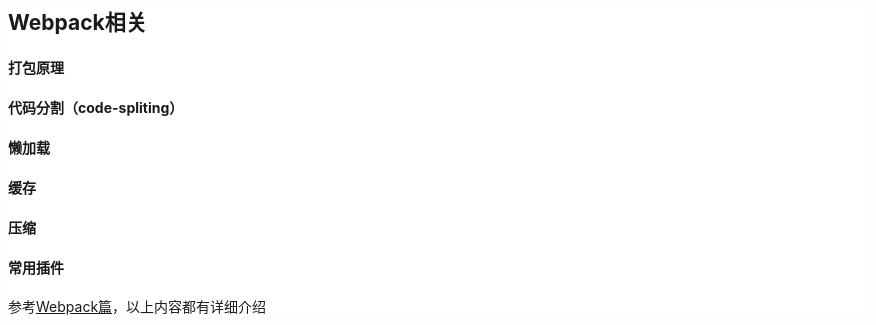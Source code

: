 ## Webpack相关
#### 打包原理
#### 代码分割（code-spliting）
#### 懒加载
#### 缓存
#### 压缩
#### 常用插件

参考[Webpack篇](http://note.youdao.com/noteshare?id=2b3aae64a64fce54650a677e04995db4)，以上内容都有详细介绍
